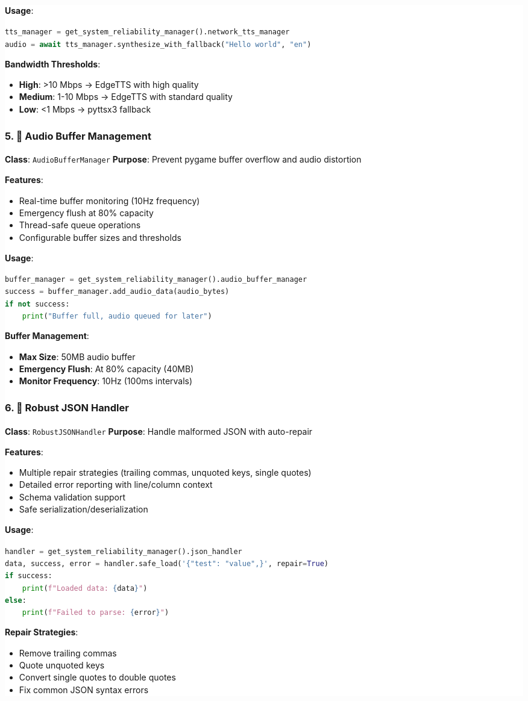 **Usage**:
```python
tts_manager = get_system_reliability_manager().network_tts_manager
audio = await tts_manager.synthesize_with_fallback("Hello world", "en")
```

**Bandwidth Thresholds**:
- **High**: >10 Mbps → EdgeTTS with high quality
- **Medium**: 1-10 Mbps → EdgeTTS with standard quality
- **Low**: <1 Mbps → pyttsx3 fallback

### 5. 🎵 Audio Buffer Management
**Class**: `AudioBufferManager`
**Purpose**: Prevent pygame buffer overflow and audio distortion

**Features**:
- Real-time buffer monitoring (10Hz frequency)
- Emergency flush at 80% capacity
- Thread-safe queue operations
- Configurable buffer sizes and thresholds

**Usage**:
```python
buffer_manager = get_system_reliability_manager().audio_buffer_manager
success = buffer_manager.add_audio_data(audio_bytes)
if not success:
    print("Buffer full, audio queued for later")
```

**Buffer Management**:
- **Max Size**: 50MB audio buffer
- **Emergency Flush**: At 80% capacity (40MB)
- **Monitor Frequency**: 10Hz (100ms intervals)

### 6. 📝 Robust JSON Handler
**Class**: `RobustJSONHandler`
**Purpose**: Handle malformed JSON with auto-repair

**Features**:
- Multiple repair strategies (trailing commas, unquoted keys, single quotes)
- Detailed error reporting with line/column context
- Schema validation support
- Safe serialization/deserialization

**Usage**:
```python
handler = get_system_reliability_manager().json_handler
data, success, error = handler.safe_load('{"test": "value",}', repair=True)
if success:
    print(f"Loaded data: {data}")
else:
    print(f"Failed to parse: {error}")
```

**Repair Strategies**:
- Remove trailing commas
- Quote unquoted keys
- Convert single quotes to double quotes
- Fix common JSON syntax errors

